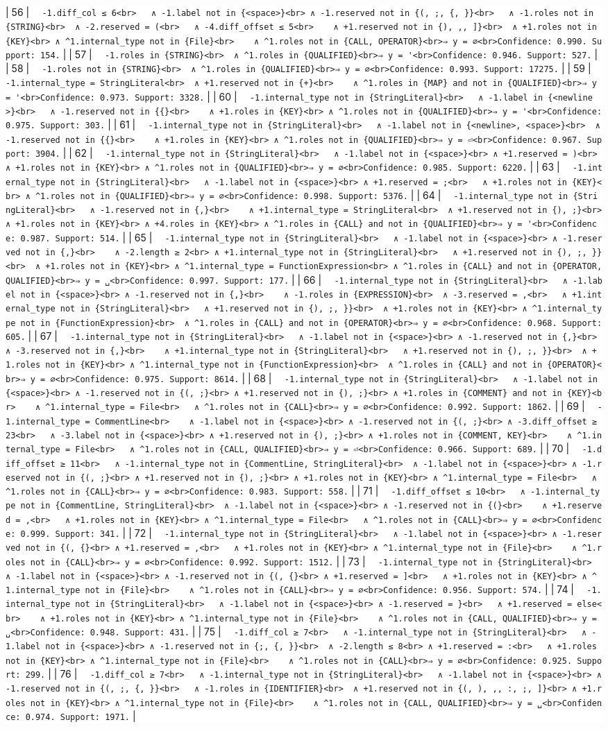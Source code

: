| 56 | `  -1.diff_col ≤ 6<br>	∧ -1.label not in {<space>}<br>	∧ -1.reserved not in {(, ;, {, }}<br>	∧ -1.roles not in {STRING}<br>	∧ -2.reserved = (<br>	∧ -4.diff_offset ≤ 5<br>	∧ +1.reserved not in {), ,, ]}<br>	∧ +1.roles not in {KEY}<br>	∧ ^1.internal_type not in {File}<br>	∧ ^1.roles not in {CALL, OPERATOR}<br>⇒ y = ∅<br>Confidence: 0.990. Support: 154.` |
| 57 | `  -1.roles in {STRING}<br>	∧ ^1.roles in {QUALIFIED}<br>⇒ y = '<br>Confidence: 0.946. Support: 527.` |
| 58 | `  -1.roles not in {STRING}<br>	∧ ^1.roles in {QUALIFIED}<br>⇒ y = ∅<br>Confidence: 0.993. Support: 17275.` |
| 59 | `  -1.internal_type = StringLiteral<br>	∧ +1.reserved not in {+}<br>	∧ ^1.roles in {MAP} and not in {QUALIFIED}<br>⇒ y = '<br>Confidence: 0.973. Support: 3328.` |
| 60 | `  -1.internal_type not in {StringLiteral}<br>	∧ -1.label in {<newline>}<br>	∧ -1.reserved not in {{}<br>	∧ +1.roles in {KEY}<br>	∧ ^1.roles not in {QUALIFIED}<br>⇒ y = '<br>Confidence: 0.975. Support: 303.` |
| 61 | `  -1.internal_type not in {StringLiteral}<br>	∧ -1.label not in {<newline>, <space>}<br>	∧ -1.reserved not in {{}<br>	∧ +1.roles in {KEY}<br>	∧ ^1.roles not in {QUALIFIED}<br>⇒ y = ⏎<br>Confidence: 0.967. Support: 3904.` |
| 62 | `  -1.internal_type not in {StringLiteral}<br>	∧ -1.label not in {<space>}<br>	∧ +1.reserved = )<br>	∧ +1.roles not in {KEY}<br>	∧ ^1.roles not in {QUALIFIED}<br>⇒ y = ∅<br>Confidence: 0.985. Support: 6220.` |
| 63 | `  -1.internal_type not in {StringLiteral}<br>	∧ -1.label not in {<space>}<br>	∧ +1.reserved = ;<br>	∧ +1.roles not in {KEY}<br>	∧ ^1.roles not in {QUALIFIED}<br>⇒ y = ∅<br>Confidence: 0.998. Support: 5376.` |
| 64 | `  -1.internal_type not in {StringLiteral}<br>	∧ -1.reserved not in {,}<br>	∧ +1.internal_type = StringLiteral<br>	∧ +1.reserved not in {), ;}<br>	∧ +1.roles not in {KEY}<br>	∧ +4.roles in {KEY}<br>	∧ ^1.roles in {CALL} and not in {QUALIFIED}<br>⇒ y = '<br>Confidence: 0.987. Support: 514.` |
| 65 | `  -1.internal_type not in {StringLiteral}<br>	∧ -1.label not in {<space>}<br>	∧ -1.reserved not in {,}<br>	∧ -2.length ≥ 2<br>	∧ +1.internal_type not in {StringLiteral}<br>	∧ +1.reserved not in {), ;, }}<br>	∧ +1.roles not in {KEY}<br>	∧ ^1.internal_type = FunctionExpression<br>	∧ ^1.roles in {CALL} and not in {OPERATOR, QUALIFIED}<br>⇒ y = ␣<br>Confidence: 0.997. Support: 177.` |
| 66 | `  -1.internal_type not in {StringLiteral}<br>	∧ -1.label not in {<space>}<br>	∧ -1.reserved not in {,}<br>	∧ -1.roles in {EXPRESSION}<br>	∧ -3.reserved = ,<br>	∧ +1.internal_type not in {StringLiteral}<br>	∧ +1.reserved not in {), ;, }}<br>	∧ +1.roles not in {KEY}<br>	∧ ^1.internal_type not in {FunctionExpression}<br>	∧ ^1.roles in {CALL} and not in {OPERATOR}<br>⇒ y = ∅<br>Confidence: 0.968. Support: 605.` |
| 67 | `  -1.internal_type not in {StringLiteral}<br>	∧ -1.label not in {<space>}<br>	∧ -1.reserved not in {,}<br>	∧ -3.reserved not in {,}<br>	∧ +1.internal_type not in {StringLiteral}<br>	∧ +1.reserved not in {), ;, }}<br>	∧ +1.roles not in {KEY}<br>	∧ ^1.internal_type not in {FunctionExpression}<br>	∧ ^1.roles in {CALL} and not in {OPERATOR}<br>⇒ y = ∅<br>Confidence: 0.975. Support: 8614.` |
| 68 | `  -1.internal_type not in {StringLiteral}<br>	∧ -1.label not in {<space>}<br>	∧ -1.reserved not in {(, ;}<br>	∧ +1.reserved not in {), ;}<br>	∧ +1.roles in {COMMENT} and not in {KEY}<br>	∧ ^1.internal_type = File<br>	∧ ^1.roles not in {CALL}<br>⇒ y = ∅<br>Confidence: 0.992. Support: 1862.` |
| 69 | `  -1.internal_type = CommentLine<br>	∧ -1.label not in {<space>}<br>	∧ -1.reserved not in {(, ;}<br>	∧ -3.diff_offset ≥ 23<br>	∧ -3.label not in {<space>}<br>	∧ +1.reserved not in {), ;}<br>	∧ +1.roles not in {COMMENT, KEY}<br>	∧ ^1.internal_type = File<br>	∧ ^1.roles not in {CALL, QUALIFIED}<br>⇒ y = ⏎<br>Confidence: 0.966. Support: 689.` |
| 70 | `  -1.diff_offset ≥ 11<br>	∧ -1.internal_type not in {CommentLine, StringLiteral}<br>	∧ -1.label not in {<space>}<br>	∧ -1.reserved not in {(, ;}<br>	∧ +1.reserved not in {), ;}<br>	∧ +1.roles not in {KEY}<br>	∧ ^1.internal_type = File<br>	∧ ^1.roles not in {CALL}<br>⇒ y = ∅<br>Confidence: 0.983. Support: 558.` |
| 71 | `  -1.diff_offset ≤ 10<br>	∧ -1.internal_type not in {CommentLine, StringLiteral}<br>	∧ -1.label not in {<space>}<br>	∧ -1.reserved not in {(}<br>	∧ +1.reserved = ,<br>	∧ +1.roles not in {KEY}<br>	∧ ^1.internal_type = File<br>	∧ ^1.roles not in {CALL}<br>⇒ y = ∅<br>Confidence: 0.999. Support: 341.` |
| 72 | `  -1.internal_type not in {StringLiteral}<br>	∧ -1.label not in {<space>}<br>	∧ -1.reserved not in {(, {}<br>	∧ +1.reserved = ,<br>	∧ +1.roles not in {KEY}<br>	∧ ^1.internal_type not in {File}<br>	∧ ^1.roles not in {CALL}<br>⇒ y = ∅<br>Confidence: 0.992. Support: 1512.` |
| 73 | `  -1.internal_type not in {StringLiteral}<br>	∧ -1.label not in {<space>}<br>	∧ -1.reserved not in {(, {}<br>	∧ +1.reserved = ]<br>	∧ +1.roles not in {KEY}<br>	∧ ^1.internal_type not in {File}<br>	∧ ^1.roles not in {CALL}<br>⇒ y = ∅<br>Confidence: 0.956. Support: 574.` |
| 74 | `  -1.internal_type not in {StringLiteral}<br>	∧ -1.label not in {<space>}<br>	∧ -1.reserved = }<br>	∧ +1.reserved = else<br>	∧ +1.roles not in {KEY}<br>	∧ ^1.internal_type not in {File}<br>	∧ ^1.roles not in {CALL, QUALIFIED}<br>⇒ y = ␣<br>Confidence: 0.948. Support: 431.` |
| 75 | `  -1.diff_col ≥ 7<br>	∧ -1.internal_type not in {StringLiteral}<br>	∧ -1.label not in {<space>}<br>	∧ -1.reserved not in {;, {, }}<br>	∧ -2.length ≤ 8<br>	∧ +1.reserved = :<br>	∧ +1.roles not in {KEY}<br>	∧ ^1.internal_type not in {File}<br>	∧ ^1.roles not in {CALL}<br>⇒ y = ∅<br>Confidence: 0.925. Support: 299.` |
| 76 | `  -1.diff_col ≥ 7<br>	∧ -1.internal_type not in {StringLiteral}<br>	∧ -1.label not in {<space>}<br>	∧ -1.reserved not in {(, ;, {, }}<br>	∧ -1.roles in {IDENTIFIER}<br>	∧ +1.reserved not in {(, ), ,, :, ;, ]}<br>	∧ +1.roles not in {KEY}<br>	∧ ^1.internal_type not in {File}<br>	∧ ^1.roles not in {CALL, QUALIFIED}<br>⇒ y = ␣<br>Confidence: 0.974. Support: 1971.` |